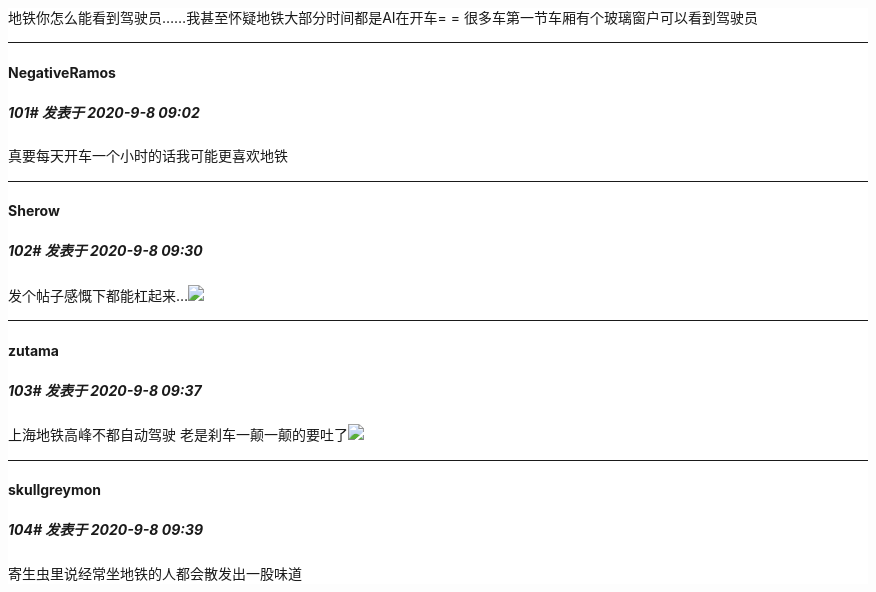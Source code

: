 地铁你怎么能看到驾驶员……我甚至怀疑地铁大部分时间都是AI在开车= =</blockquote>
很多车第一节车厢有个玻璃窗户可以看到驾驶员







*****

####  NegativeRamos  
##### 101#       发表于 2020-9-8 09:02




真要每天开车一个小时的话我可能更喜欢地铁







*****

####  Sherow  
##### 102#       发表于 2020-9-8 09:30




发个帖子感慨下都能杠起来…<img src="https://static.saraba1st.com/image/smiley/face2017/003.png" referrerpolicy="no-referrer">







*****

####  zutama  
##### 103#       发表于 2020-9-8 09:37




上海地铁高峰不都自动驾驶 老是刹车一颠一颠的要吐了<img src="https://static.saraba1st.com/image/smiley/face2017/001.png" referrerpolicy="no-referrer">







*****

####  skullgreymon  
##### 104#       发表于 2020-9-8 09:39




寄生虫里说经常坐地铁的人都会散发出一股味道



